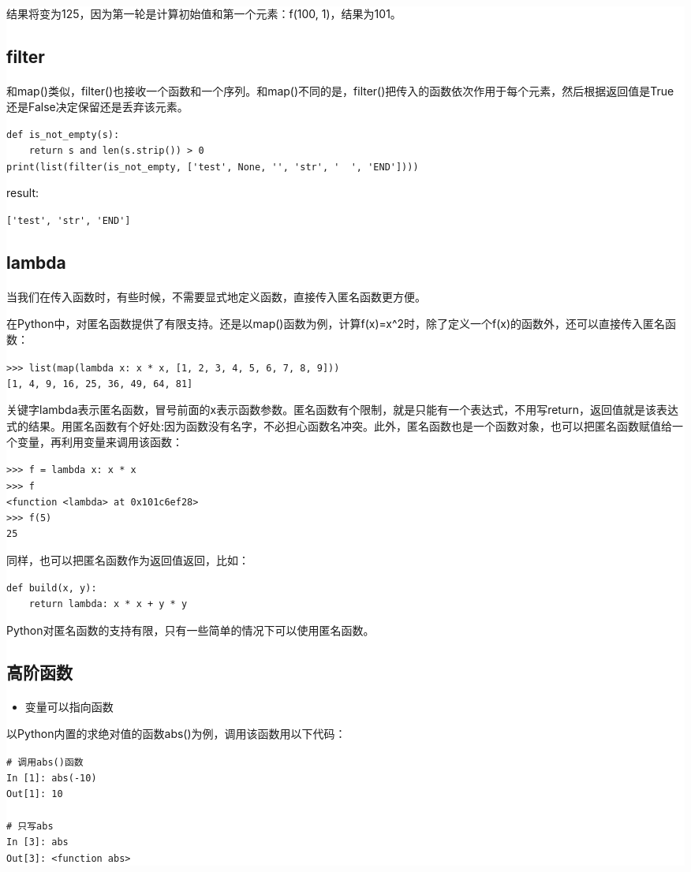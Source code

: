 结果将变为125，因为第一轮是计算初始值和第一个元素：f(100, 1)，结果为101。

## filter

和map()类似，filter()也接收一个函数和一个序列。和map()不同的是，filter()把传入的函数依次作用于每个元素，然后根据返回值是True还是False决定保留还是丢弃该元素。

```
def is_not_empty(s):
    return s and len(s.strip()) > 0
print(list(filter(is_not_empty, ['test', None, '', 'str', '  ', 'END'])))
```

result:

```
['test', 'str', 'END']
```

## lambda

当我们在传入函数时，有些时候，不需要显式地定义函数，直接传入匿名函数更方便。

在Python中，对匿名函数提供了有限支持。还是以map()函数为例，计算f(x)=x^2时，除了定义一个f(x)的函数外，还可以直接传入匿名函数：

```
>>> list(map(lambda x: x * x, [1, 2, 3, 4, 5, 6, 7, 8, 9]))
[1, 4, 9, 16, 25, 36, 49, 64, 81]
```

关键字lambda表示匿名函数，冒号前面的x表示函数参数。匿名函数有个限制，就是只能有一个表达式，不用写return，返回值就是该表达式的结果。用匿名函数有个好处:因为函数没有名字，不必担心函数名冲突。此外，匿名函数也是一个函数对象，也可以把匿名函数赋值给一个变量，再利用变量来调用该函数：

```
>>> f = lambda x: x * x
>>> f
<function <lambda> at 0x101c6ef28>
>>> f(5)
25
```

同样，也可以把匿名函数作为返回值返回，比如：

```
def build(x, y):
    return lambda: x * x + y * y
```

Python对匿名函数的支持有限，只有一些简单的情况下可以使用匿名函数。

## 高阶函数

- 变量可以指向函数

以Python内置的求绝对值的函数abs()为例，调用该函数用以下代码：

```
# 调用abs()函数
In [1]: abs(-10)
Out[1]: 10

# 只写abs
In [3]: abs
Out[3]: <function abs>
```
